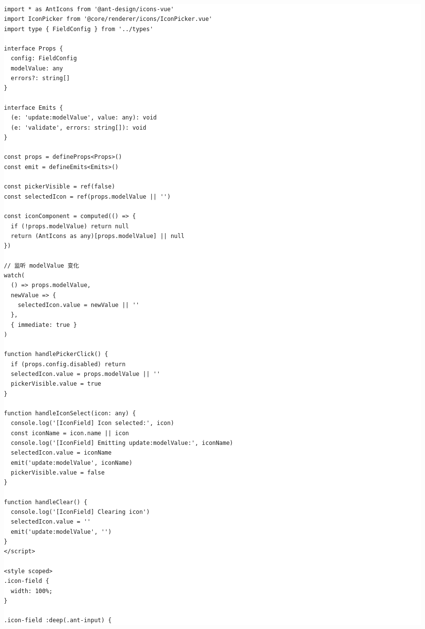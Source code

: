```vue
import * as AntIcons from '@ant-design/icons-vue'
import IconPicker from '@core/renderer/icons/IconPicker.vue'
import type { FieldConfig } from '../types'

interface Props {
  config: FieldConfig
  modelValue: any
  errors?: string[]
}

interface Emits {
  (e: 'update:modelValue', value: any): void
  (e: 'validate', errors: string[]): void
}

const props = defineProps<Props>()
const emit = defineEmits<Emits>()

const pickerVisible = ref(false)
const selectedIcon = ref(props.modelValue || '')

const iconComponent = computed(() => {
  if (!props.modelValue) return null
  return (AntIcons as any)[props.modelValue] || null
})

// 监听 modelValue 变化
watch(
  () => props.modelValue,
  newValue => {
    selectedIcon.value = newValue || ''
  },
  { immediate: true }
)

function handlePickerClick() {
  if (props.config.disabled) return
  selectedIcon.value = props.modelValue || ''
  pickerVisible.value = true
}

function handleIconSelect(icon: any) {
  console.log('[IconField] Icon selected:', icon)
  const iconName = icon.name || icon
  console.log('[IconField] Emitting update:modelValue:', iconName)
  selectedIcon.value = iconName
  emit('update:modelValue', iconName)
  pickerVisible.value = false
}

function handleClear() {
  console.log('[IconField] Clearing icon')
  selectedIcon.value = ''
  emit('update:modelValue', '')
}
</script>

<style scoped>
.icon-field {
  width: 100%;
}

.icon-field :deep(.ant-input) {
```